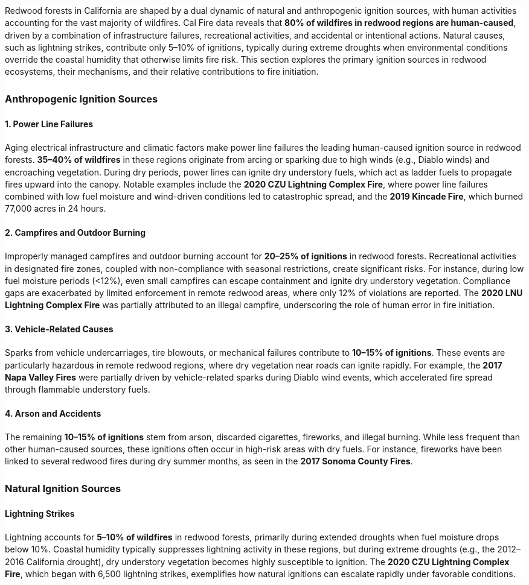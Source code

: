 Redwood forests in California are shaped by a dual dynamic of natural and anthropogenic ignition sources, with human activities accounting for the vast majority of wildfires. Cal Fire data reveals that **80% of wildfires in redwood regions are human-caused**, driven by a combination of infrastructure failures, recreational activities, and accidental or intentional actions. Natural causes, such as lightning strikes, contribute only 5–10% of ignitions, typically during extreme droughts when environmental conditions override the coastal humidity that otherwise limits fire risk. This section explores the primary ignition sources in redwood ecosystems, their mechanisms, and their relative contributions to fire initiation.  

### Anthropogenic Ignition Sources  

#### 1. **Power Line Failures**  
Aging electrical infrastructure and climatic factors make power line failures the leading human-caused ignition source in redwood forests. **35–40% of wildfires** in these regions originate from arcing or sparking due to high winds (e.g., Diablo winds) and encroaching vegetation. During dry periods, power lines can ignite dry understory fuels, which act as ladder fuels to propagate fires upward into the canopy. Notable examples include the **2020 CZU Lightning Complex Fire**, where power line failures combined with low fuel moisture and wind-driven conditions led to catastrophic spread, and the **2019 Kincade Fire**, which burned 77,000 acres in 24 hours.  

#### 2. **Campfires and Outdoor Burning**  
Improperly managed campfires and outdoor burning account for **20–25% of ignitions** in redwood forests. Recreational activities in designated fire zones, coupled with non-compliance with seasonal restrictions, create significant risks. For instance, during low fuel moisture periods (<12%), even small campfires can escape containment and ignite dry understory vegetation. Compliance gaps are exacerbated by limited enforcement in remote redwood areas, where only 12% of violations are reported. The **2020 LNU Lightning Complex Fire** was partially attributed to an illegal campfire, underscoring the role of human error in fire initiation.  

#### 3. **Vehicle-Related Causes**  
Sparks from vehicle undercarriages, tire blowouts, or mechanical failures contribute to **10–15% of ignitions**. These events are particularly hazardous in remote redwood regions, where dry vegetation near roads can ignite rapidly. For example, the **2017 Napa Valley Fires** were partially driven by vehicle-related sparks during Diablo wind events, which accelerated fire spread through flammable understory fuels.  

#### 4. **Arson and Accidents**  
The remaining **10–15% of ignitions** stem from arson, discarded cigarettes, fireworks, and illegal burning. While less frequent than other human-caused sources, these ignitions often occur in high-risk areas with dry fuels. For instance, fireworks have been linked to several redwood fires during dry summer months, as seen in the **2017 Sonoma County Fires**.  

### Natural Ignition Sources  

#### **Lightning Strikes**  
Lightning accounts for **5–10% of wildfires** in redwood forests, primarily during extended droughts when fuel moisture drops below 10%. Coastal humidity typically suppresses lightning activity in these regions, but during extreme droughts (e.g., the 2012–2016 California drought), dry understory vegetation becomes highly susceptible to ignition. The **2020 CZU Lightning Complex Fire**, which began with 6,500 lightning strikes, exemplifies how natural ignitions can escalate rapidly under favorable conditions.  
